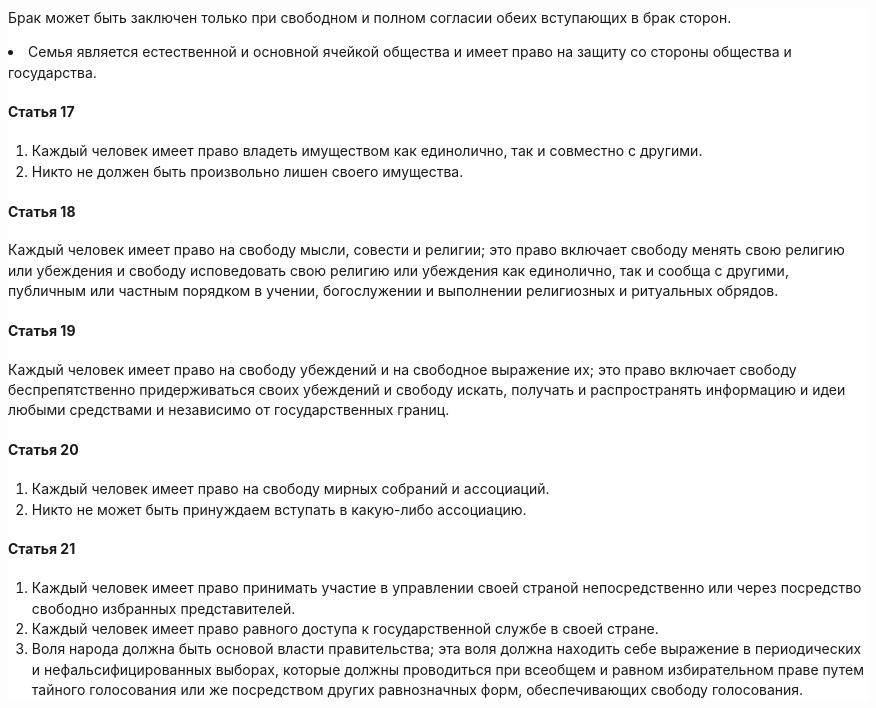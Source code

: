    Брак может быть заключен только при свободном и полном согласии обеих вступающих в брак сторон.
  </li>
  <li>
   Семья является естественной и основной ячейкой общества и имеет право на защиту со стороны общества и государства.
  </li>
 </ol>
 <h4>
  Статья 17
 </h4>
 <ol>
  <li>
   Каждый человек имеет право владеть имуществом как единолично, так и совместно с другими.
  </li>
  <li>
   Никто не должен быть произвольно лишен своего имущества.
  </li>
 </ol>
 <h4>
  Статья 18
 </h4>
 <p>
  Каждый человек имеет право на свободу мысли, совести и религии; это право включает свободу менять свою религию или убеждения и свободу исповедовать свою религию или убеждения как единолично, так и сообща с другими, публичным или частным порядком в учении, богослужении и выполнении религиозных и ритуальных обрядов.
 </p>
 <h4>
  Статья 19
 </h4>
 <p>
  Каждый человек имеет право на свободу убеждений и на свободное выражение их; это право включает свободу беспрепятственно придерживаться своих убеждений и свободу искать, получать и распространять информацию и идеи любыми средствами и независимо от государственных границ.
 </p>
 <h4>
  Статья 20
 </h4>
 <ol>
  <li>
   Каждый человек имеет право на свободу мирных собраний и ассоциаций.
  </li>
  <li>
   Никто не может быть принуждаем вступать в какую-либо ассоциацию.
  </li>
 </ol>
 <h4>
  Статья 21
 </h4>
 <ol>
  <li>
   Каждый человек имеет право принимать участие в управлении своей страной непосредственно или через посредство свободно избранных представителей.
  </li>
  <li>
   Каждый человек имеет право равного доступа к государственной службе в своей стране.
  </li>
  <li>
   Воля народа должна быть основой власти правительства; эта воля должна находить себе выражение в периодических и нефальсифицированных выборах, которые должны проводиться при всеобщем и равном избирательном праве путем тайного голосования или же посредством других равнозначных форм, обеспечивающих свободу голосования.
  </li>
 </ol>
